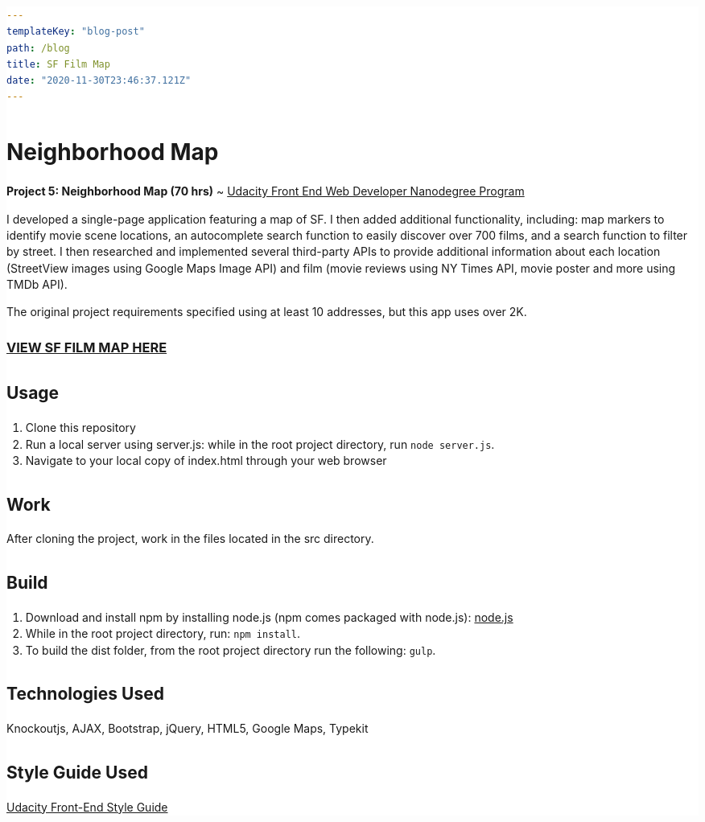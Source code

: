 ```yaml
---
templateKey: "blog-post"
path: /blog
title: SF Film Map
date: "2020-11-30T23:46:37.121Z"
---
```


# Neighborhood Map

**Project 5: Neighborhood Map (70 hrs)** ~ [Udacity Front End Web Developer Nanodegree Program](https://www.udacity.com/course/front-end-web-developer-nanodegree--nd001)

I developed a single-page application featuring a map of SF. I then added additional functionality, including: map markers to identify movie scene locations, an autocomplete search function to easily discover over 700 films, and a search function to filter by street. I then researched and implemented several third-party APIs to provide additional information about each location (StreetView images using Google Maps Image API) and film (movie reviews using NY Times API, movie poster and more using TMDb API).

The original project requirements specified using at least 10 addresses, but this app uses over 2K.

### [**VIEW SF FILM MAP HERE**](http://klammertime.github.io/P5-Neighborhood-Map/)

## Usage

1. Clone this repository
2. Run a local server using server.js: while in the root project directory, run `node server.js`.
3. Navigate to your local copy of index.html through your web browser

## Work

After cloning the project, work in the files located in the src directory.

## Build

1. Download and install npm by installing node.js (npm comes packaged with node.js): [node.js](https://nodejs.org/en/)
2. While in the root project directory, run: `npm install`.
3. To build the dist folder, from the root project directory run the following: `gulp`.

## Technologies Used

Knockoutjs, AJAX, Bootstrap, jQuery, HTML5, Google Maps, Typekit

## Style Guide Used

[Udacity Front-End Style Guide](http://udacity.github.io/frontend-nanodegree-styleguide/)
